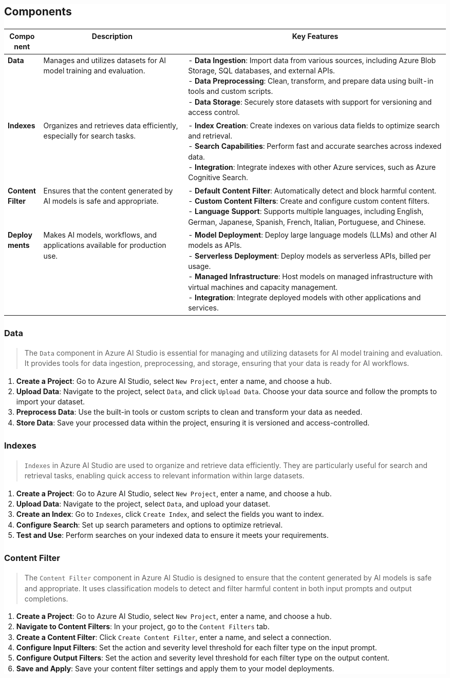 ## Components 

| Component       | Description                                                                 | Key Features                                                                                       |
|-----------------|-----------------------------------------------------------------------------|----------------------------------------------------------------------------------------------------|
| **Data**        | Manages and utilizes datasets for AI model training and evaluation.         | - **Data Ingestion**: Import data from various sources, including Azure Blob Storage, SQL databases, and external APIs. <br> - **Data Preprocessing**: Clean, transform, and prepare data using built-in tools and custom scripts. <br> - **Data Storage**: Securely store datasets with support for versioning and access control. |
| **Indexes**     | Organizes and retrieves data efficiently, especially for search tasks.      | - **Index Creation**: Create indexes on various data fields to optimize search and retrieval. <br> - **Search Capabilities**: Perform fast and accurate searches across indexed data. <br> - **Integration**: Integrate indexes with other Azure services, such as Azure Cognitive Search. |
| **Content Filter** | Ensures that the content generated by AI models is safe and appropriate.  | - **Default Content Filter**: Automatically detect and block harmful content. <br> - **Custom Content Filters**: Create and configure custom content filters. <br> - **Language Support**: Supports multiple languages, including English, German, Japanese, Spanish, French, Italian, Portuguese, and Chinese. |
| **Deployments** | Makes AI models, workflows, and applications available for production use.  | - **Model Deployment**: Deploy large language models (LLMs) and other AI models as APIs. <br> - **Serverless Deployment**: Deploy models as serverless APIs, billed per usage. <br> - **Managed Infrastructure**: Host models on managed infrastructure with virtual machines and capacity management. <br> - **Integration**: Integrate deployed models with other applications and services. |

### Data 

> The `Data` component in Azure AI Studio is essential for managing and utilizing datasets for AI model training and evaluation. It provides tools for data ingestion, preprocessing, and storage, ensuring that your data is ready for AI workflows.

1. **Create a Project**: Go to Azure AI Studio, select `New Project`, enter a name, and choose a hub.
2. **Upload Data**: Navigate to the project, select `Data`, and click `Upload Data`. Choose your data source and follow the prompts to import your dataset.
3. **Preprocess Data**: Use the built-in tools or custom scripts to clean and transform your data as needed.
4. **Store Data**: Save your processed data within the project, ensuring it is versioned and access-controlled.

### Indexes 

> `Indexes` in Azure AI Studio are used to organize and retrieve data efficiently. They are particularly useful for search and retrieval tasks, enabling quick access to relevant information within large datasets.

1. **Create a Project**: Go to Azure AI Studio, select `New Project`, enter a name, and choose a hub.
2. **Upload Data**: Navigate to the project, select `Data`, and upload your dataset.
3. **Create an Index**: Go to `Indexes`, click `Create Index`, and select the fields you want to index.
4. **Configure Search**: Set up search parameters and options to optimize retrieval.
5. **Test and Use**: Perform searches on your indexed data to ensure it meets your requirements.

### Content Filter

> The `Content Filter` component in Azure AI Studio is designed to ensure that the content generated by AI models is safe and appropriate. It uses classification models to detect and filter harmful content in both input prompts and output completions.

1. **Create a Project**: Go to Azure AI Studio, select `New Project`, enter a name, and choose a hub.
2. **Navigate to Content Filters**: In your project, go to the `Content Filters` tab.
3. **Create a Content Filter**: Click `Create Content Filter`, enter a name, and select a connection.
4. **Configure Input Filters**: Set the action and severity level threshold for each filter type on the input prompt.
5. **Configure Output Filters**: Set the action and severity level threshold for each filter type on the output content.
6. **Save and Apply**: Save your content filter settings and apply them to your model deployments.
